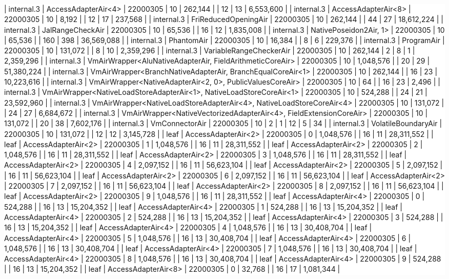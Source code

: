 | internal.3 | AccessAdapterAir<4> | 22000305 | 10 | 262,144 |  | 12 | 13 | 6,553,600 | 
| internal.3 | AccessAdapterAir<8> | 22000305 | 10 | 8,192 |  | 12 | 17 | 237,568 | 
| internal.3 | FriReducedOpeningAir | 22000305 | 10 | 262,144 |  | 44 | 27 | 18,612,224 | 
| internal.3 | JalRangeCheckAir | 22000305 | 10 | 65,536 |  | 16 | 12 | 1,835,008 | 
| internal.3 | NativePoseidon2Air<BabyBearParameters>, 1> | 22000305 | 10 | 65,536 |  | 160 | 398 | 36,569,088 | 
| internal.3 | PhantomAir | 22000305 | 10 | 16,384 |  | 8 | 6 | 229,376 | 
| internal.3 | ProgramAir | 22000305 | 10 | 131,072 |  | 8 | 10 | 2,359,296 | 
| internal.3 | VariableRangeCheckerAir | 22000305 | 10 | 262,144 | 2 | 8 | 1 | 2,359,296 | 
| internal.3 | VmAirWrapper<AluNativeAdapterAir, FieldArithmeticCoreAir> | 22000305 | 10 | 1,048,576 |  | 20 | 29 | 51,380,224 | 
| internal.3 | VmAirWrapper<BranchNativeAdapterAir, BranchEqualCoreAir<1> | 22000305 | 10 | 262,144 |  | 16 | 23 | 10,223,616 | 
| internal.3 | VmAirWrapper<NativeAdapterAir<2, 0>, PublicValuesCoreAir> | 22000305 | 10 | 64 |  | 16 | 23 | 2,496 | 
| internal.3 | VmAirWrapper<NativeLoadStoreAdapterAir<1>, NativeLoadStoreCoreAir<1> | 22000305 | 10 | 524,288 |  | 24 | 21 | 23,592,960 | 
| internal.3 | VmAirWrapper<NativeLoadStoreAdapterAir<4>, NativeLoadStoreCoreAir<4> | 22000305 | 10 | 131,072 |  | 24 | 27 | 6,684,672 | 
| internal.3 | VmAirWrapper<NativeVectorizedAdapterAir<4>, FieldExtensionCoreAir> | 22000305 | 10 | 131,072 |  | 20 | 38 | 7,602,176 | 
| internal.3 | VmConnectorAir | 22000305 | 10 | 2 | 1 | 12 | 5 | 34 | 
| internal.3 | VolatileBoundaryAir | 22000305 | 10 | 131,072 |  | 12 | 12 | 3,145,728 | 
| leaf | AccessAdapterAir<2> | 22000305 | 0 | 1,048,576 |  | 16 | 11 | 28,311,552 | 
| leaf | AccessAdapterAir<2> | 22000305 | 1 | 1,048,576 |  | 16 | 11 | 28,311,552 | 
| leaf | AccessAdapterAir<2> | 22000305 | 2 | 1,048,576 |  | 16 | 11 | 28,311,552 | 
| leaf | AccessAdapterAir<2> | 22000305 | 3 | 1,048,576 |  | 16 | 11 | 28,311,552 | 
| leaf | AccessAdapterAir<2> | 22000305 | 4 | 2,097,152 |  | 16 | 11 | 56,623,104 | 
| leaf | AccessAdapterAir<2> | 22000305 | 5 | 2,097,152 |  | 16 | 11 | 56,623,104 | 
| leaf | AccessAdapterAir<2> | 22000305 | 6 | 2,097,152 |  | 16 | 11 | 56,623,104 | 
| leaf | AccessAdapterAir<2> | 22000305 | 7 | 2,097,152 |  | 16 | 11 | 56,623,104 | 
| leaf | AccessAdapterAir<2> | 22000305 | 8 | 2,097,152 |  | 16 | 11 | 56,623,104 | 
| leaf | AccessAdapterAir<2> | 22000305 | 9 | 1,048,576 |  | 16 | 11 | 28,311,552 | 
| leaf | AccessAdapterAir<4> | 22000305 | 0 | 524,288 |  | 16 | 13 | 15,204,352 | 
| leaf | AccessAdapterAir<4> | 22000305 | 1 | 524,288 |  | 16 | 13 | 15,204,352 | 
| leaf | AccessAdapterAir<4> | 22000305 | 2 | 524,288 |  | 16 | 13 | 15,204,352 | 
| leaf | AccessAdapterAir<4> | 22000305 | 3 | 524,288 |  | 16 | 13 | 15,204,352 | 
| leaf | AccessAdapterAir<4> | 22000305 | 4 | 1,048,576 |  | 16 | 13 | 30,408,704 | 
| leaf | AccessAdapterAir<4> | 22000305 | 5 | 1,048,576 |  | 16 | 13 | 30,408,704 | 
| leaf | AccessAdapterAir<4> | 22000305 | 6 | 1,048,576 |  | 16 | 13 | 30,408,704 | 
| leaf | AccessAdapterAir<4> | 22000305 | 7 | 1,048,576 |  | 16 | 13 | 30,408,704 | 
| leaf | AccessAdapterAir<4> | 22000305 | 8 | 1,048,576 |  | 16 | 13 | 30,408,704 | 
| leaf | AccessAdapterAir<4> | 22000305 | 9 | 524,288 |  | 16 | 13 | 15,204,352 | 
| leaf | AccessAdapterAir<8> | 22000305 | 0 | 32,768 |  | 16 | 17 | 1,081,344 | 